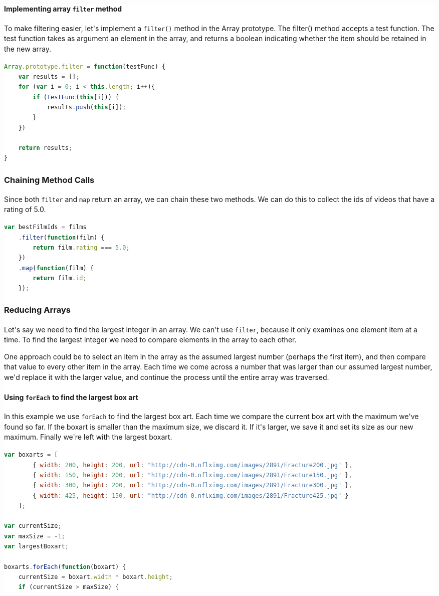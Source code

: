 #### Implementing array `filter` method

To make filtering easier, let's implement a `filter()` method in the Array prototype. The filter() method accepts a test function. The test function takes as argument an element in the array, and returns a boolean indicating whether the item should be retained in the new array.

```js
Array.prototype.filter = function(testFunc) {
    var results = [];
    for (var i = 0; i < this.length; i++){
        if (testFunc(this[i])) {
            results.push(this[i]);
        }
    })

    return results;
}
```

### Chaining Method Calls

Since both `filter` and `map` return an array, we can chain these two methods. We can do this to collect the ids of videos that have a rating of 5.0.

```js
var bestFilmIds = films
    .filter(function(film) {
        return film.rating === 5.0;
    })
    .map(function(film) {
        return film.id;
    });
```

### Reducing Arrays

Let's say we need to find the largest integer in an array. We can't use `filter`, because it only examines one element item at a time. To find the largest integer we need to compare elements in the array to each other.

One approach could be to select an item in the array as the assumed largest number (perhaps the first item), and then compare that value to every other item in the array. Each time we come across a number that was larger than our assumed largest number, we'd replace it with the larger value, and continue the process until the entire array was traversed.

#### Using `forEach` to find the largest box art

In this example we use `forEach` to find the largest box art. Each time we compare the current box art with the maximum we've found so far. If the boxart is smaller than the maximum size, we discard it. If it's larger, we save it and set its size as our new maximum. Finally we're left with the largest boxart.

```js
var boxarts = [
        { width: 200, height: 200, url: "http://cdn-0.nflximg.com/images/2891/Fracture200.jpg" },
        { width: 150, height: 200, url: "http://cdn-0.nflximg.com/images/2891/Fracture150.jpg" },
        { width: 300, height: 200, url: "http://cdn-0.nflximg.com/images/2891/Fracture300.jpg" },
        { width: 425, height: 150, url: "http://cdn-0.nflximg.com/images/2891/Fracture425.jpg" }
    ];

var currentSize;
var maxSize = -1;
var largestBoxart;

boxarts.forEach(function(boxart) {
    currentSize = boxart.width * boxart.height;
    if (currentSize > maxSize) {
```